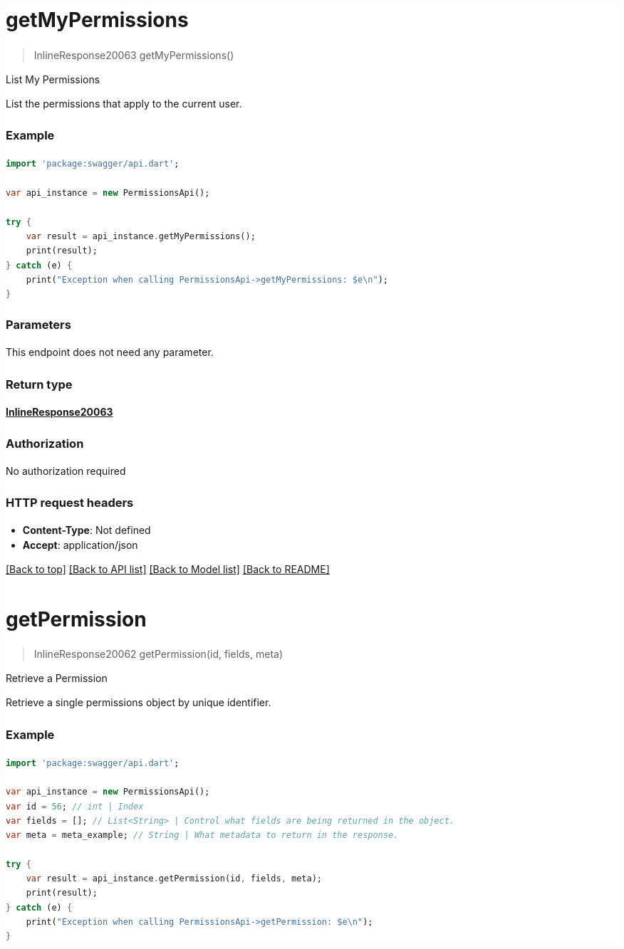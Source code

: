 # **getMyPermissions**
> InlineResponse20063 getMyPermissions()

List My Permissions

List the permissions that apply to the current user.

### Example
```dart
import 'package:swagger/api.dart';

var api_instance = new PermissionsApi();

try {
    var result = api_instance.getMyPermissions();
    print(result);
} catch (e) {
    print("Exception when calling PermissionsApi->getMyPermissions: $e\n");
}
```

### Parameters
This endpoint does not need any parameter.

### Return type

[**InlineResponse20063**](InlineResponse20063.md)

### Authorization

No authorization required

### HTTP request headers

 - **Content-Type**: Not defined
 - **Accept**: application/json

[[Back to top]](#) [[Back to API list]](../README.md#documentation-for-api-endpoints) [[Back to Model list]](../README.md#documentation-for-models) [[Back to README]](../README.md)

# **getPermission**
> InlineResponse20062 getPermission(id, fields, meta)

Retrieve a Permission

Retrieve a single permissions object by unique identifier.

### Example
```dart
import 'package:swagger/api.dart';

var api_instance = new PermissionsApi();
var id = 56; // int | Index
var fields = []; // List<String> | Control what fields are being returned in the object.
var meta = meta_example; // String | What metadata to return in the response.

try {
    var result = api_instance.getPermission(id, fields, meta);
    print(result);
} catch (e) {
    print("Exception when calling PermissionsApi->getPermission: $e\n");
}
```
